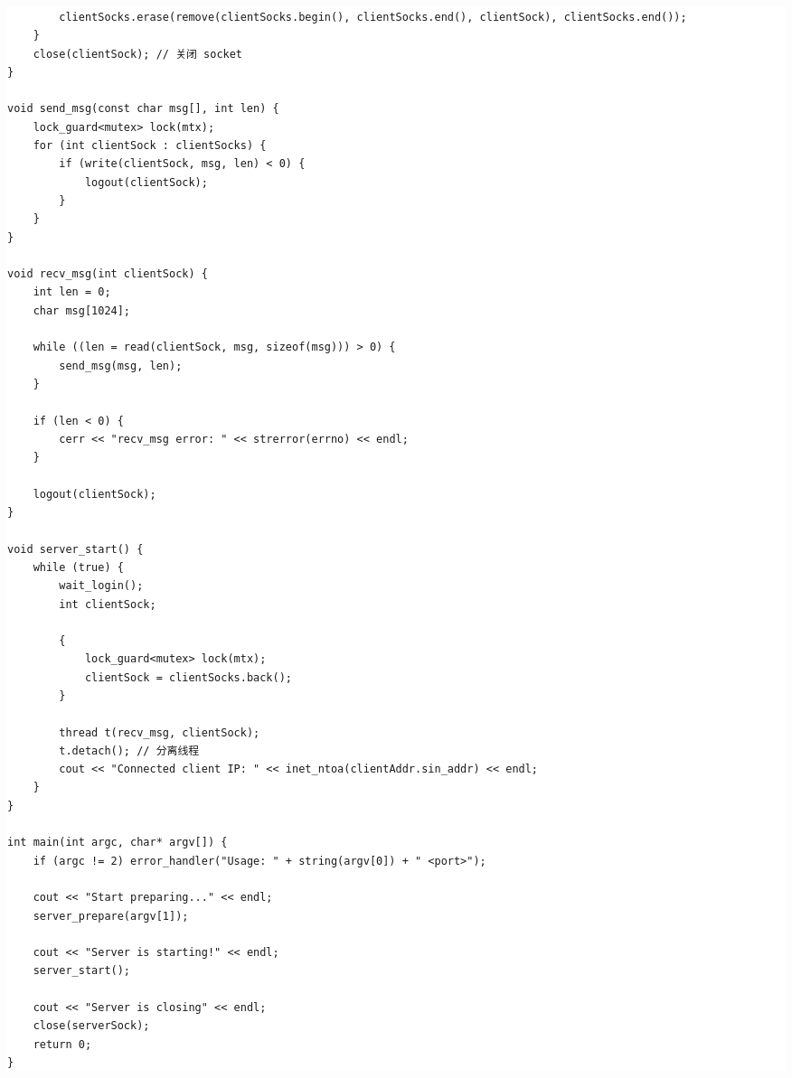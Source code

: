 ```
        clientSocks.erase(remove(clientSocks.begin(), clientSocks.end(), clientSock), clientSocks.end());
    }
    close(clientSock); // 关闭 socket
}

void send_msg(const char msg[], int len) {
    lock_guard<mutex> lock(mtx);
    for (int clientSock : clientSocks) {
        if (write(clientSock, msg, len) < 0) {
            logout(clientSock);
        }
    }
}

void recv_msg(int clientSock) {
    int len = 0;
    char msg[1024];

    while ((len = read(clientSock, msg, sizeof(msg))) > 0) {
        send_msg(msg, len);
    }

    if (len < 0) {
        cerr << "recv_msg error: " << strerror(errno) << endl;
    }
    
    logout(clientSock);
}

void server_start() {
    while (true) {
        wait_login();
        int clientSock;

        {
            lock_guard<mutex> lock(mtx);
            clientSock = clientSocks.back();
        }

        thread t(recv_msg, clientSock);
        t.detach(); // 分离线程
        cout << "Connected client IP: " << inet_ntoa(clientAddr.sin_addr) << endl;
    }
}

int main(int argc, char* argv[]) {
    if (argc != 2) error_handler("Usage: " + string(argv[0]) + " <port>");

    cout << "Start preparing..." << endl;
    server_prepare(argv[1]);

    cout << "Server is starting!" << endl;
    server_start(); 

    cout << "Server is closing" << endl;
    close(serverSock);
    return 0;
}
```
